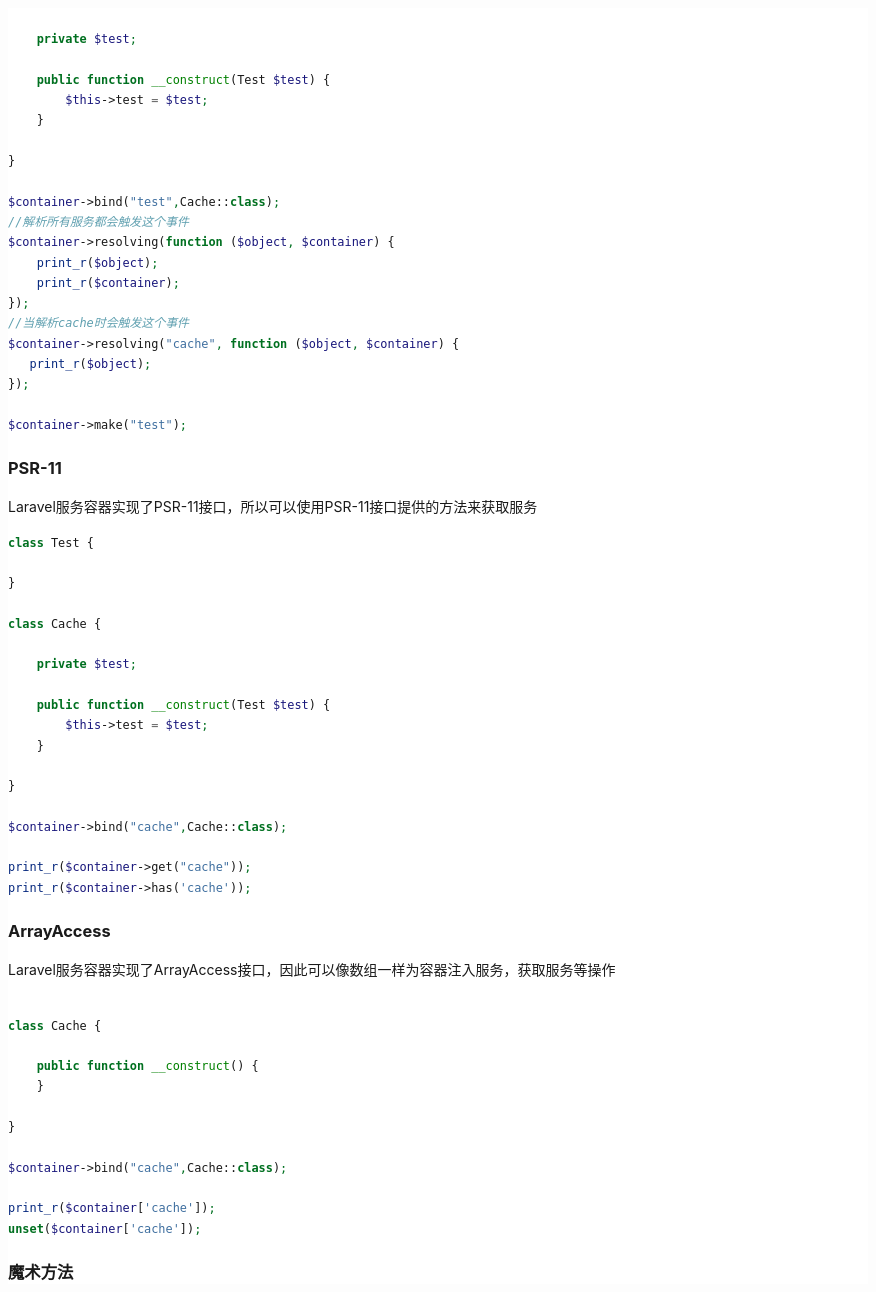 ```php

    private $test;

    public function __construct(Test $test) {
        $this->test = $test;
    }

}

$container->bind("test",Cache::class);
//解析所有服务都会触发这个事件
$container->resolving(function ($object, $container) {
    print_r($object);
    print_r($container);
});
//当解析cache时会触发这个事件
$container->resolving("cache", function ($object, $container) {
   print_r($object);
});

$container->make("test");

```
### PSR-11
Laravel服务容器实现了PSR-11接口，所以可以使用PSR-11接口提供的方法来获取服务
```php
class Test {
    
}

class Cache {

    private $test;

    public function __construct(Test $test) {
        $this->test = $test;
    }

}

$container->bind("cache",Cache::class);

print_r($container->get("cache"));
print_r($container->has('cache'));
```
### ArrayAccess
Laravel服务容器实现了ArrayAccess接口，因此可以像数组一样为容器注入服务，获取服务等操作
```php

class Cache {

    public function __construct() {
    }

}

$container->bind("cache",Cache::class);

print_r($container['cache']);
unset($container['cache']);
```
### 魔术方法